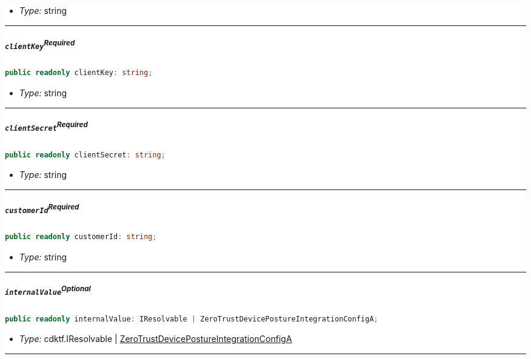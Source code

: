 - *Type:* string

---

##### `clientKey`<sup>Required</sup> <a name="clientKey" id="@cdktf/provider-cloudflare.zeroTrustDevicePostureIntegration.ZeroTrustDevicePostureIntegrationConfigAOutputReference.property.clientKey"></a>

```typescript
public readonly clientKey: string;
```

- *Type:* string

---

##### `clientSecret`<sup>Required</sup> <a name="clientSecret" id="@cdktf/provider-cloudflare.zeroTrustDevicePostureIntegration.ZeroTrustDevicePostureIntegrationConfigAOutputReference.property.clientSecret"></a>

```typescript
public readonly clientSecret: string;
```

- *Type:* string

---

##### `customerId`<sup>Required</sup> <a name="customerId" id="@cdktf/provider-cloudflare.zeroTrustDevicePostureIntegration.ZeroTrustDevicePostureIntegrationConfigAOutputReference.property.customerId"></a>

```typescript
public readonly customerId: string;
```

- *Type:* string

---

##### `internalValue`<sup>Optional</sup> <a name="internalValue" id="@cdktf/provider-cloudflare.zeroTrustDevicePostureIntegration.ZeroTrustDevicePostureIntegrationConfigAOutputReference.property.internalValue"></a>

```typescript
public readonly internalValue: IResolvable | ZeroTrustDevicePostureIntegrationConfigA;
```

- *Type:* cdktf.IResolvable | <a href="#@cdktf/provider-cloudflare.zeroTrustDevicePostureIntegration.ZeroTrustDevicePostureIntegrationConfigA">ZeroTrustDevicePostureIntegrationConfigA</a>

---



